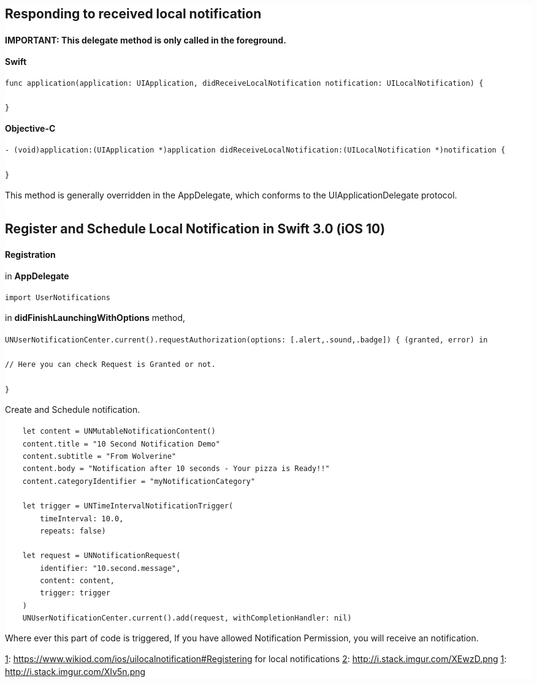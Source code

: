 ## Responding to received local notification
**IMPORTANT: This delegate method is only called in the foreground.**

**Swift** 

    func application(application: UIApplication, didReceiveLocalNotification notification: UILocalNotification) {
        
    }

**Objective-C**

    - (void)application:(UIApplication *)application didReceiveLocalNotification:(UILocalNotification *)notification {
        
    }

This method is generally overridden in the AppDelegate, which conforms to the UIApplicationDelegate protocol.

## Register and Schedule Local Notification in Swift 3.0 (iOS 10)
**Registration**

in **AppDelegate**

    import UserNotifications

in **didFinishLaunchingWithOptions** method,

    UNUserNotificationCenter.current().requestAuthorization(options: [.alert,.sound,.badge]) { (granted, error) in

    // Here you can check Request is Granted or not.

    }


Create and Schedule notification.

        let content = UNMutableNotificationContent()
        content.title = "10 Second Notification Demo"
        content.subtitle = "From Wolverine"
        content.body = "Notification after 10 seconds - Your pizza is Ready!!"
        content.categoryIdentifier = "myNotificationCategory"

        let trigger = UNTimeIntervalNotificationTrigger(
            timeInterval: 10.0,
            repeats: false)
        
        let request = UNNotificationRequest(
            identifier: "10.second.message",
            content: content,
            trigger: trigger
        )
        UNUserNotificationCenter.current().add(request, withCompletionHandler: nil)

Where ever this part of code is triggered, If you have allowed Notification Permission, you will receive an notification.


  [1]: https://developer.apple.com/library/ios/documentation/iPhone/Reference/UILocalNotification_Class/
  [2]: http://stackoverflow.com/questions/tagged/uilocalnotification
  [1]: https://www.wikiod.com/ios/uilocalnotification#Registering for local notifications
  [2]: http://i.stack.imgur.com/XEwzD.png
  [1]: http://i.stack.imgur.com/XIv5n.png